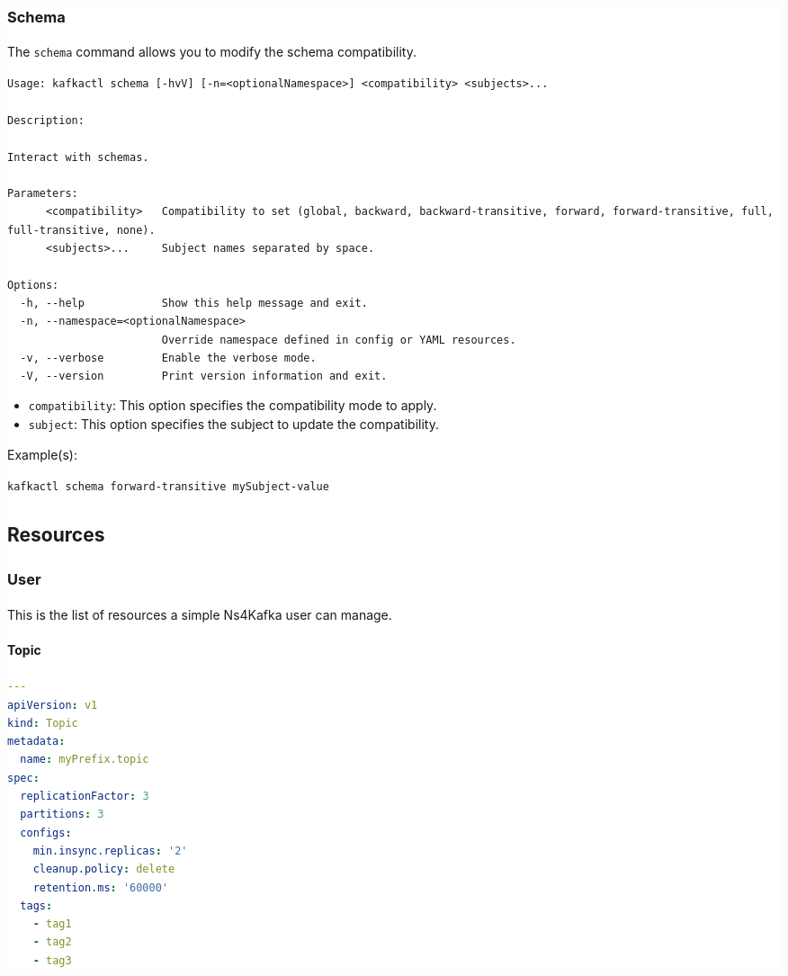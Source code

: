 ### Schema

The `schema` command allows you to modify the schema compatibility.

```console
Usage: kafkactl schema [-hvV] [-n=<optionalNamespace>] <compatibility> <subjects>...

Description:

Interact with schemas.

Parameters:
      <compatibility>   Compatibility to set (global, backward, backward-transitive, forward, forward-transitive, full, full-transitive, none).
      <subjects>...     Subject names separated by space.

Options:
  -h, --help            Show this help message and exit.
  -n, --namespace=<optionalNamespace>
                        Override namespace defined in config or YAML resources.
  -v, --verbose         Enable the verbose mode.
  -V, --version         Print version information and exit.
```

- `compatibility`: This option specifies the compatibility mode to apply.
- `subject`: This option specifies the subject to update the compatibility.

Example(s):

```console
kafkactl schema forward-transitive mySubject-value
```

## Resources

### User

This is the list of resources a simple Ns4Kafka user can manage.

#### Topic

```yaml
---
apiVersion: v1
kind: Topic
metadata:
  name: myPrefix.topic
spec:
  replicationFactor: 3
  partitions: 3
  configs:
    min.insync.replicas: '2'
    cleanup.policy: delete
    retention.ms: '60000'
  tags:
    - tag1
    - tag2
    - tag3
```
